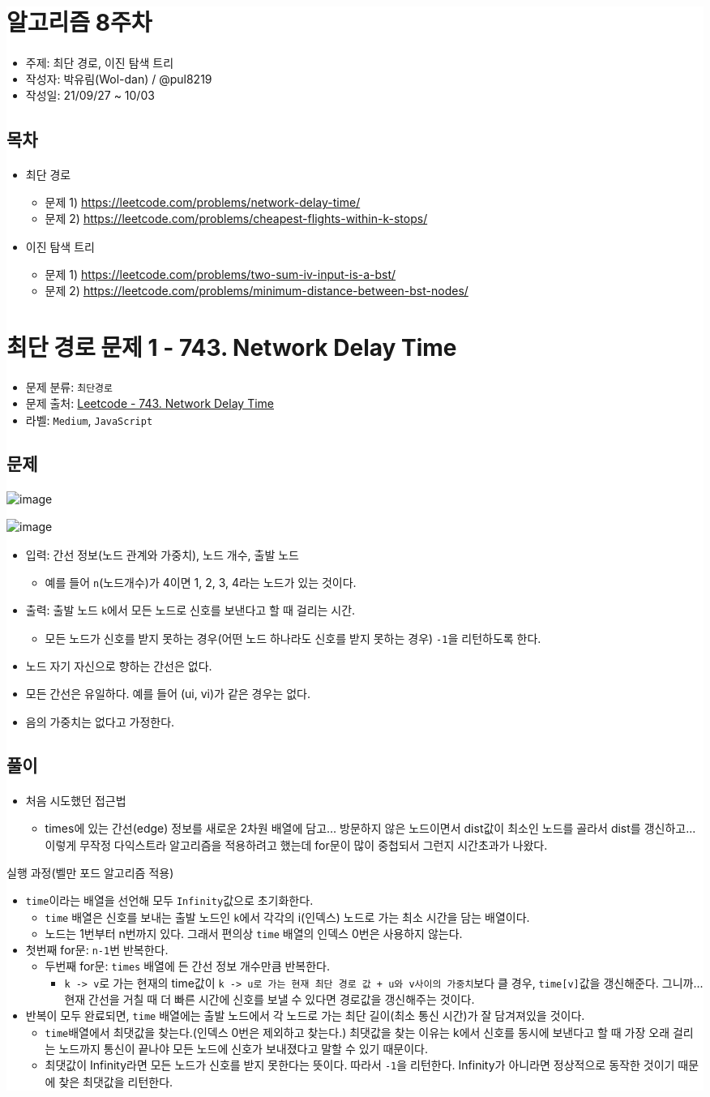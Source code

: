 # 알고리즘 8주차

- 주제: 최단 경로, 이진 탐색 트리
- 작성자: 박유림(Wol-dan) / @pul8219
- 작성일: 21/09/27 ~ 10/03

## 목차

- 최단 경로

  - 문제 1) https://leetcode.com/problems/network-delay-time/
  - 문제 2) https://leetcode.com/problems/cheapest-flights-within-k-stops/

- 이진 탐색 트리
  - 문제 1) https://leetcode.com/problems/two-sum-iv-input-is-a-bst/
  - 문제 2) https://leetcode.com/problems/minimum-distance-between-bst-nodes/

# 최단 경로 문제 1 - 743. Network Delay Time

- 문제 분류: `최단경로`
- 문제 출처: [Leetcode - 743. Network Delay Time](https://leetcode.com/problems/network-delay-time/)
- 라벨: `Medium`, `JavaScript`

## 문제

![image](https://user-images.githubusercontent.com/33214449/135486506-f907b460-603a-4e21-9b42-7fc2e1810c58.png)

![image](https://user-images.githubusercontent.com/33214449/135486562-eada8913-2985-4b3e-9bfd-fdaf58dec5ca.png)

- 입력: 간선 정보(노드 관계와 가중치), 노드 개수, 출발 노드
  - 예를 들어 `n`(노드개수)가 4이면 1, 2, 3, 4라는 노드가 있는 것이다.
- 출력: 출발 노드 `k`에서 모든 노드로 신호를 보낸다고 할 때 걸리는 시간.

  - 모든 노드가 신호를 받지 못하는 경우(어떤 노드 하나라도 신호를 받지 못하는 경우) `-1`을 리턴하도록 한다.

- 노드 자기 자신으로 향하는 간선은 없다.
- 모든 간선은 유일하다. 예를 들어 (ui, vi)가 같은 경우는 없다.
- 음의 가중치는 없다고 가정한다.

## 풀이

- 처음 시도했던 접근법

  - times에 있는 간선(edge) 정보를 새로운 2차원 배열에 담고... 방문하지 않은 노드이면서 dist값이 최소인 노드를 골라서 dist를 갱신하고... 이렇게 무작정 다익스트라 알고리즘을 적용하려고 했는데 for문이 많이 중첩되서 그런지 시간초과가 나왔다.

실행 과정(벨만 포드 알고리즘 적용)

- `time`이라는 배열을 선언해 모두 `Infinity`값으로 초기화한다.
  - `time` 배열은 신호를 보내는 출발 노드인 `k`에서 각각의 i(인덱스) 노드로 가는 최소 시간을 담는 배열이다.
  - 노드는 1번부터 n번까지 있다. 그래서 편의상 `time` 배열의 인덱스 0번은 사용하지 않는다.
- 첫번째 for문: `n-1`번 반복한다.
  - 두번째 for문: `times` 배열에 든 간선 정보 개수만큼 반복한다.
    - `k -> v`로 가는 현재의 time값이 `k -> u로 가는 현재 최단 경로 값 + u와 v사이의 가중치`보다 클 경우, `time[v]`값을 갱신해준다. 그니까... 현재 간선을 거칠 때 더 빠른 시간에 신호를 보낼 수 있다면 경로값을 갱신해주는 것이다.
- 반복이 모두 완료되면, `time` 배열에는 출발 노드에서 각 노드로 가는 최단 길이(최소 통신 시간)가 잘 담겨져있을 것이다.
  - `time`배열에서 최댓값을 찾는다.(인덱스 0번은 제외하고 찾는다.) 최댓값을 찾는 이유는 k에서 신호를 동시에 보낸다고 할 때 가장 오래 걸리는 노드까지 통신이 끝나야 모든 노드에 신호가 보내졌다고 말할 수 있기 때문이다.
  - 최댓값이 Infinity라면 모든 노드가 신호를 받지 못한다는 뜻이다. 따라서 `-1`을 리턴한다. Infinity가 아니라면 정상적으로 동작한 것이기 때문에 찾은 최댓값을 리턴한다.
